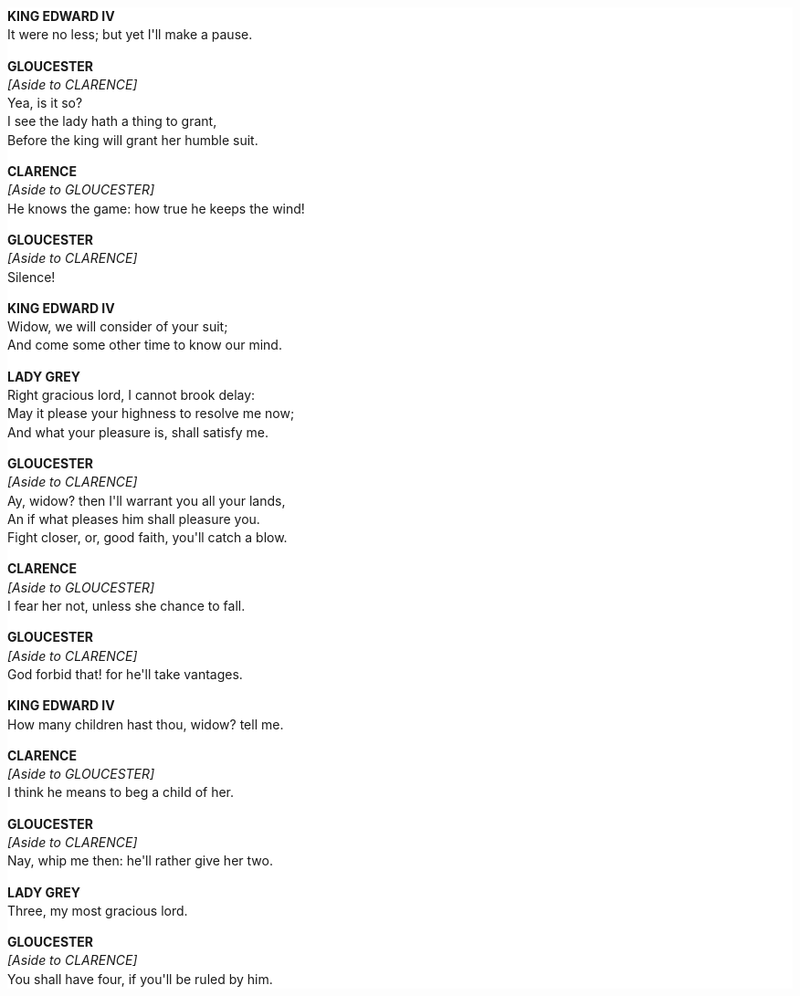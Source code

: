 **KING EDWARD IV**  
It were no less; but yet I'll make a pause.

**GLOUCESTER**  
*\[Aside to CLARENCE]*  
Yea, is it so?  
I see the lady hath a thing to grant,  
Before the king will grant her humble suit.

**CLARENCE**  
*\[Aside to GLOUCESTER]*  
He knows the game: how true he keeps the wind!

**GLOUCESTER**  
*\[Aside to CLARENCE]*  
Silence!

**KING EDWARD IV**  
Widow, we will consider of your suit;  
And come some other time to know our mind.

**LADY GREY**  
Right gracious lord, I cannot brook delay:  
May it please your highness to resolve me now;  
And what your pleasure is, shall satisfy me.

**GLOUCESTER**  
*\[Aside to CLARENCE]*  
Ay, widow? then I'll warrant you all your lands,  
An if what pleases him shall pleasure you.  
Fight closer, or, good faith, you'll catch a blow.

**CLARENCE**  
*\[Aside to GLOUCESTER]*  
I fear her not, unless she chance to fall.

**GLOUCESTER**  
*\[Aside to CLARENCE]*  
God forbid that! for he'll take vantages.

**KING EDWARD IV**  
How many children hast thou, widow? tell me.

**CLARENCE**  
*\[Aside to GLOUCESTER]*  
I think he means to beg a child of her.

**GLOUCESTER**  
*\[Aside to CLARENCE]*  
Nay, whip me then: he'll rather give her two.

**LADY GREY**  
Three, my most gracious lord.

**GLOUCESTER**  
*\[Aside to CLARENCE]*  
You shall have four, if you'll be ruled by him.
